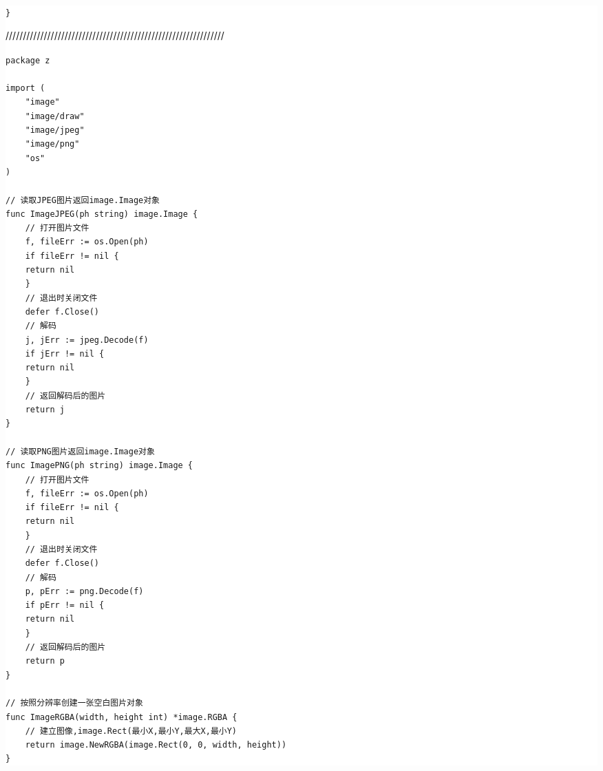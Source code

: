 	}

///////////////////////////////////////////////////////////////


	package z
	 
	import (
	    "image"
	    "image/draw"
	    "image/jpeg"
	    "image/png"
	    "os"
	)
	 
	// 读取JPEG图片返回image.Image对象
	func ImageJPEG(ph string) image.Image {
	    // 打开图片文件
	    f, fileErr := os.Open(ph)
	    if fileErr != nil {
		return nil
	    }
	    // 退出时关闭文件
	    defer f.Close()
	    // 解码
	    j, jErr := jpeg.Decode(f)
	    if jErr != nil {
		return nil
	    }
	    // 返回解码后的图片
	    return j
	}
	 
	// 读取PNG图片返回image.Image对象
	func ImagePNG(ph string) image.Image {
	    // 打开图片文件
	    f, fileErr := os.Open(ph)
	    if fileErr != nil {
		return nil
	    }
	    // 退出时关闭文件
	    defer f.Close()
	    // 解码
	    p, pErr := png.Decode(f)
	    if pErr != nil {
		return nil
	    }
	    // 返回解码后的图片
	    return p
	}
	 
	// 按照分辨率创建一张空白图片对象
	func ImageRGBA(width, height int) *image.RGBA {
	    // 建立图像,image.Rect(最小X,最小Y,最大X,最小Y)
	    return image.NewRGBA(image.Rect(0, 0, width, height))
	}
	 
